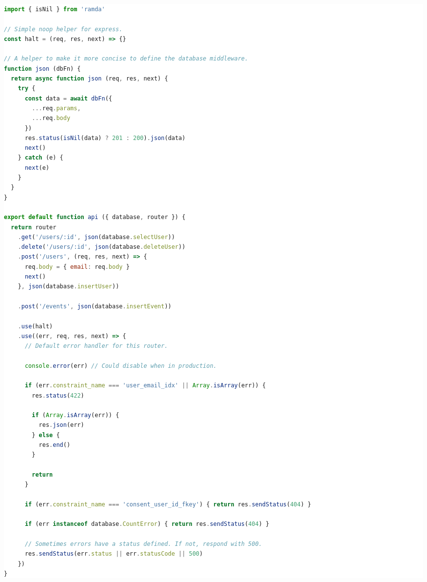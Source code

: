 ```js tee ./src/router/api.js > /dev/null
import { isNil } from 'ramda'

// Simple noop helper for express.
const halt = (req, res, next) => {}

// A helper to make it more concise to define the database middleware.
function json (dbFn) {
  return async function json (req, res, next) {
    try {
      const data = await dbFn({
        ...req.params,
        ...req.body
      })
      res.status(isNil(data) ? 201 : 200).json(data)
      next()
    } catch (e) {
      next(e)
    }
  }
}

export default function api ({ database, router }) {
  return router
    .get('/users/:id', json(database.selectUser))
    .delete('/users/:id', json(database.deleteUser))
    .post('/users', (req, res, next) => {
      req.body = { email: req.body }
      next()
    }, json(database.insertUser))

    .post('/events', json(database.insertEvent))

    .use(halt)
    .use((err, req, res, next) => {
      // Default error handler for this router.

      console.error(err) // Could disable when in production.

      if (err.constraint_name === 'user_email_idx' || Array.isArray(err)) {
        res.status(422)

        if (Array.isArray(err)) {
          res.json(err)
        } else {
          res.end()
        }

        return
      }

      if (err.constraint_name === 'consent_user_id_fkey') { return res.sendStatus(404) }

      if (err instanceof database.CountError) { return res.sendStatus(404) }

      // Sometimes errors have a status defined. If not, respond with 500.
      res.sendStatus(err.status || err.statusCode || 500)
    })
}
```
